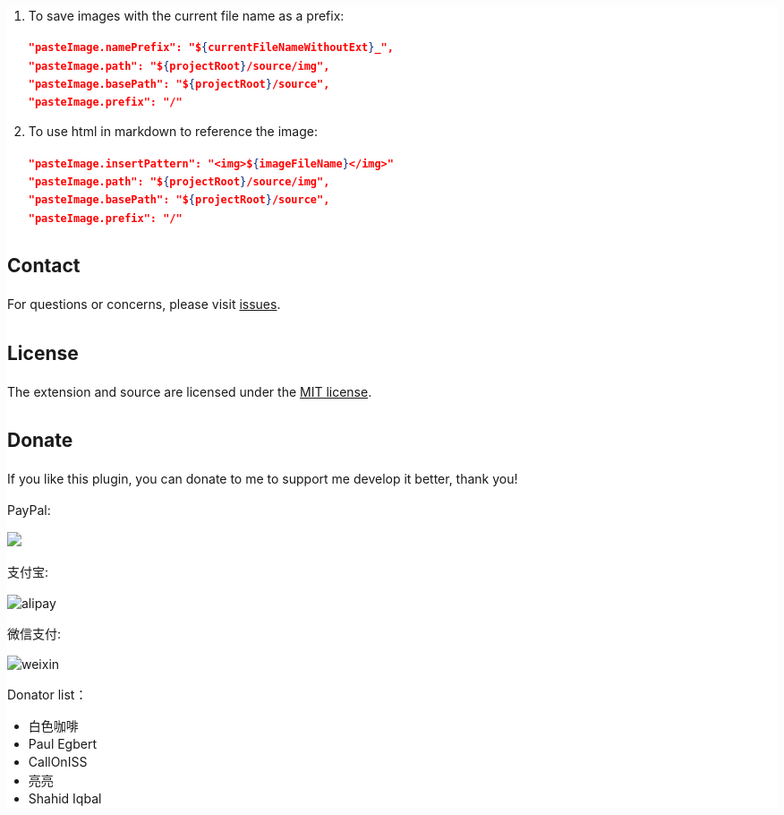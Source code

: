 1. To save images with the current file name as a prefix:

    ``` json
    "pasteImage.namePrefix": "${currentFileNameWithoutExt}_",
    "pasteImage.path": "${projectRoot}/source/img",
    "pasteImage.basePath": "${projectRoot}/source",
    "pasteImage.prefix": "/"
    ```

1. To use html in markdown to reference the image:

    ``` json
    "pasteImage.insertPattern": "<img>${imageFileName}</img>"
    "pasteImage.path": "${projectRoot}/source/img",
    "pasteImage.basePath": "${projectRoot}/source",
    "pasteImage.prefix": "/"
    ```

## Contact

For questions or concerns, please visit [issues](https://github.com/mushanshitiancai/vscode-paste-image/issues).

## License

The extension and source are licensed under the [MIT license](LICENSE.txt).

## Donate

If you like this plugin, you can donate to me to support me develop it better, thank you!

PayPal:

<a href="https://www.paypal.me/mushanshitiancai"><img src="https://www.paypal.com/en_US/i/btn/btn_donate_LG.gif"></img></a>

支付宝:

![alipay](https://raw.githubusercontent.com/mushanshitiancai/vscode-paste-image/master/res/alipay.png)

微信支付:

![weixin](https://raw.githubusercontent.com/mushanshitiancai/vscode-paste-image/master/res/weixin.png)

Donator list：
- 白色咖啡
- Paul Egbert
- CallOnISS
- 亮亮
- Shahid Iqbal
